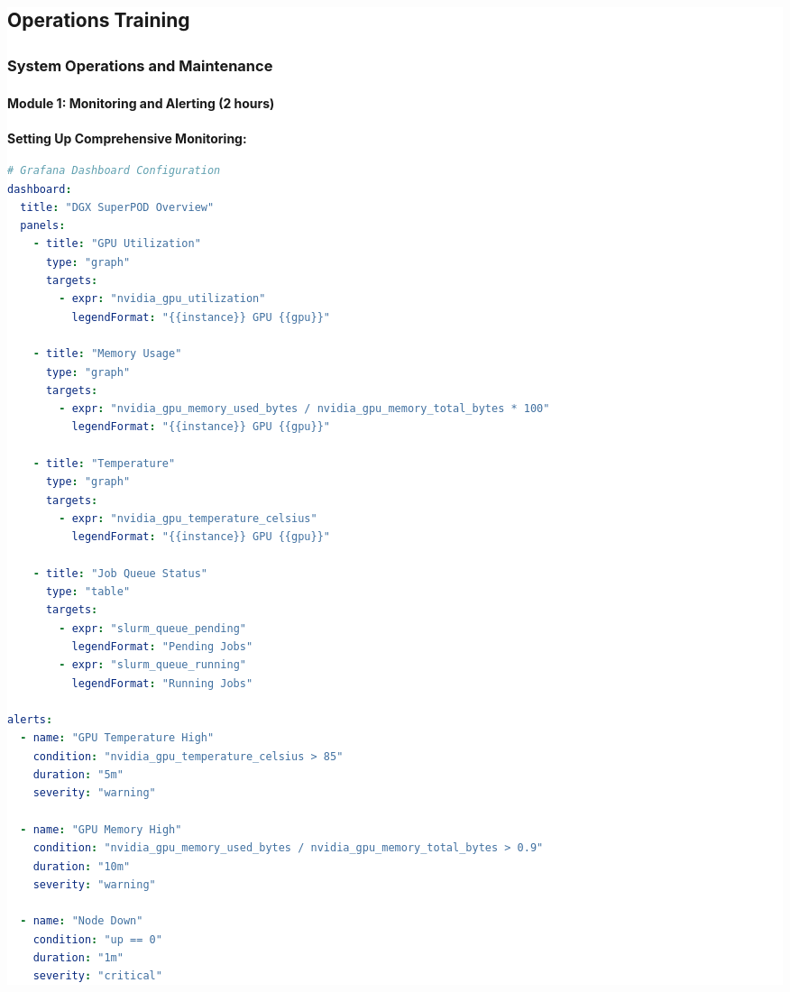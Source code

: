 
## Operations Training

### System Operations and Maintenance

#### Module 1: Monitoring and Alerting (2 hours)

**Setting Up Comprehensive Monitoring:**

```yaml
# Grafana Dashboard Configuration
dashboard:
  title: "DGX SuperPOD Overview"
  panels:
    - title: "GPU Utilization"
      type: "graph"
      targets:
        - expr: "nvidia_gpu_utilization"
          legendFormat: "{{instance}} GPU {{gpu}}"
    
    - title: "Memory Usage"
      type: "graph" 
      targets:
        - expr: "nvidia_gpu_memory_used_bytes / nvidia_gpu_memory_total_bytes * 100"
          legendFormat: "{{instance}} GPU {{gpu}}"
    
    - title: "Temperature"
      type: "graph"
      targets:
        - expr: "nvidia_gpu_temperature_celsius"
          legendFormat: "{{instance}} GPU {{gpu}}"
    
    - title: "Job Queue Status"
      type: "table"
      targets:
        - expr: "slurm_queue_pending"
          legendFormat: "Pending Jobs"
        - expr: "slurm_queue_running"  
          legendFormat: "Running Jobs"

alerts:
  - name: "GPU Temperature High"
    condition: "nvidia_gpu_temperature_celsius > 85"
    duration: "5m"
    severity: "warning"
    
  - name: "GPU Memory High"
    condition: "nvidia_gpu_memory_used_bytes / nvidia_gpu_memory_total_bytes > 0.9"
    duration: "10m" 
    severity: "warning"
    
  - name: "Node Down"
    condition: "up == 0"
    duration: "1m"
    severity: "critical"
```
